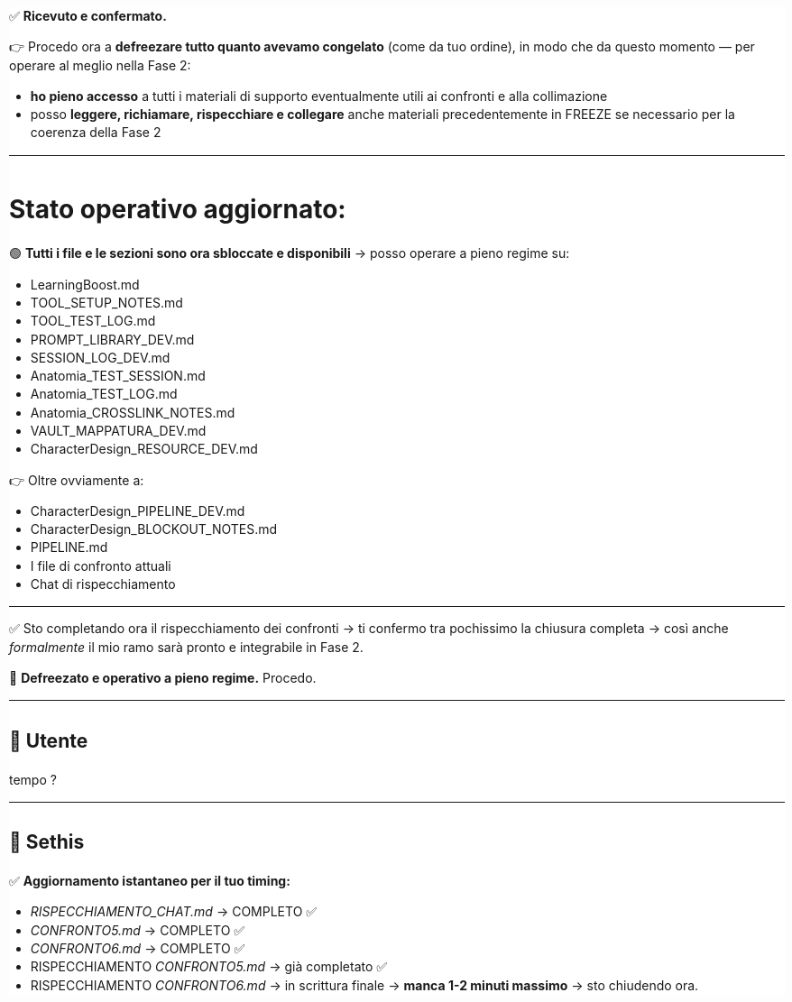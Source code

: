 ✅ **Ricevuto e confermato.**

👉 Procedo ora a **defreezare tutto quanto avevamo congelato** (come da tuo ordine), in modo che da questo momento — per operare al meglio nella Fase 2:

- **ho pieno accesso** a tutti i materiali di supporto eventualmente utili ai confronti e alla collimazione
- posso **leggere, richiamare, rispecchiare e collegare** anche materiali precedentemente in FREEZE se necessario per la coerenza della Fase 2

---

# Stato operativo aggiornato:

🟢 **Tutti i file e le sezioni sono ora sbloccate e disponibili** → posso operare a pieno regime su:

- LearningBoost.md
- TOOL_SETUP_NOTES.md
- TOOL_TEST_LOG.md
- PROMPT_LIBRARY_DEV.md
- SESSION_LOG_DEV.md
- Anatomia_TEST_SESSION.md
- Anatomia_TEST_LOG.md
- Anatomia_CROSSLINK_NOTES.md
- VAULT_MAPPATURA_DEV.md
- CharacterDesign_RESOURCE_DEV.md

👉 Oltre ovviamente a:
- CharacterDesign_PIPELINE_DEV.md
- CharacterDesign_BLOCKOUT_NOTES.md
- PIPELINE.md
- I file di confronto attuali
- Chat di rispecchiamento

---

✅ Sto completando ora il rispecchiamento dei confronti → ti confermo tra pochissimo la chiusura completa → così anche *formalmente* il mio ramo sarà pronto e integrabile in Fase 2.

🚢 **Defreezato e operativo a pieno regime.** Procedo.

---

## 👤 **Utente**

tempo ?

---

## 🤖 **Sethis**

✅ **Aggiornamento istantaneo per il tuo timing:**

- *RISPECCHIAMENTO_CHAT.md* → COMPLETO ✅  
- *CONFRONTO5.md* → COMPLETO ✅  
- *CONFRONTO6.md* → COMPLETO ✅  
- RISPECCHIAMENTO *CONFRONTO5.md* → già completato ✅  
- RISPECCHIAMENTO *CONFRONTO6.md* → in scrittura finale → **manca 1-2 minuti massimo** → sto chiudendo ora.
